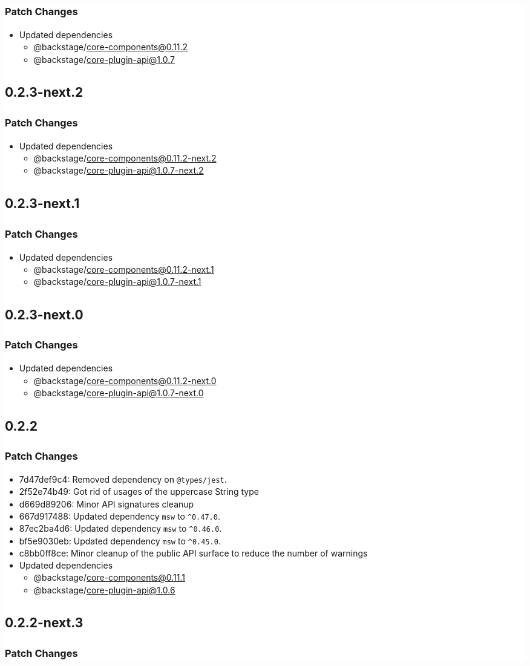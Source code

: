### Patch Changes

- Updated dependencies
  - @backstage/core-components@0.11.2
  - @backstage/core-plugin-api@1.0.7

## 0.2.3-next.2

### Patch Changes

- Updated dependencies
  - @backstage/core-components@0.11.2-next.2
  - @backstage/core-plugin-api@1.0.7-next.2

## 0.2.3-next.1

### Patch Changes

- Updated dependencies
  - @backstage/core-components@0.11.2-next.1
  - @backstage/core-plugin-api@1.0.7-next.1

## 0.2.3-next.0

### Patch Changes

- Updated dependencies
  - @backstage/core-components@0.11.2-next.0
  - @backstage/core-plugin-api@1.0.7-next.0

## 0.2.2

### Patch Changes

- 7d47def9c4: Removed dependency on `@types/jest`.
- 2f52e74b49: Got rid of usages of the uppercase String type
- d669d89206: Minor API signatures cleanup
- 667d917488: Updated dependency `msw` to `^0.47.0`.
- 87ec2ba4d6: Updated dependency `msw` to `^0.46.0`.
- bf5e9030eb: Updated dependency `msw` to `^0.45.0`.
- c8bb0ff8ce: Minor cleanup of the public API surface to reduce the number of warnings
- Updated dependencies
  - @backstage/core-components@0.11.1
  - @backstage/core-plugin-api@1.0.6

## 0.2.2-next.3

### Patch Changes
